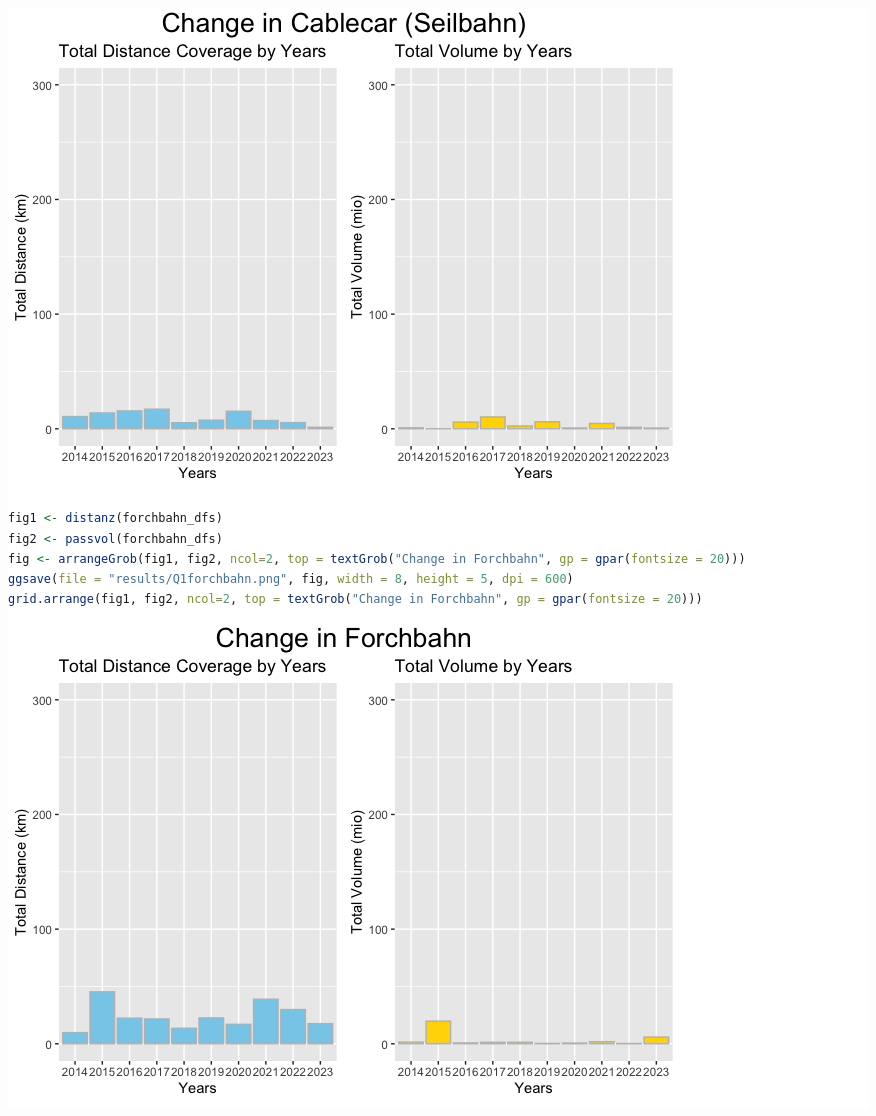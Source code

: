 ![](Q1Q2_files/figure-gfm/Q1+%20plots:%20Change%20in%20Cablecar%20(Seilbahn)-1.png)

``` r
fig1 <- distanz(forchbahn_dfs)
fig2 <- passvol(forchbahn_dfs)
fig <- arrangeGrob(fig1, fig2, ncol=2, top = textGrob("Change in Forchbahn", gp = gpar(fontsize = 20)))
ggsave(file = "results/Q1forchbahn.png", fig, width = 8, height = 5, dpi = 600)
grid.arrange(fig1, fig2, ncol=2, top = textGrob("Change in Forchbahn", gp = gpar(fontsize = 20)))
```

![](Q1Q2_files/figure-gfm/Q1+%20plots:%20Change%20in%20Forchbahn-1.png)
